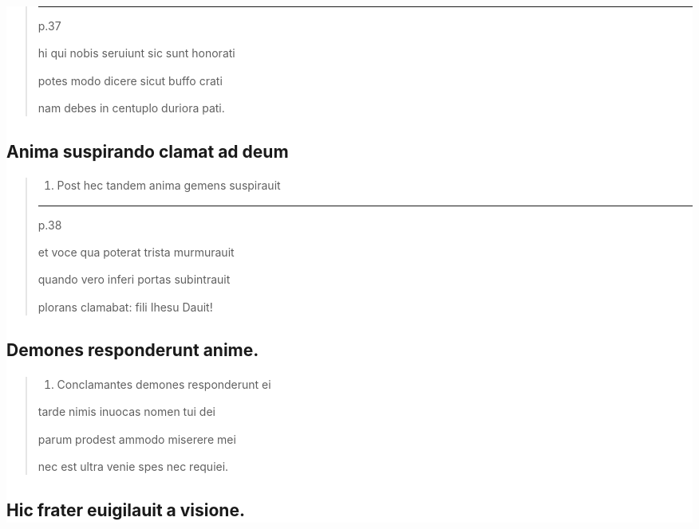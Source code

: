 > ---
> 
> p.37
> 
> 
> hi qui nobis seruiunt sic sunt honorati
>   
> potes modo dicere sicut buffo crati
>   
> nam debes in centuplo duriora pati.
> 




Anima suspirando clamat ad deum
-------------------------------



> 1. Post hec tandem anima gemens suspirauit
> 
> 
> ---
> 
> p.38
> 
> 
> et voce qua poterat trista murmurauit
>   
> quando vero inferi portas subintrauit
>   
> plorans clamabat: fili Ihesu Dauit!
> 




Demones responderunt anime.
---------------------------



> 1. Conclamantes demones responderunt ei
>   
> tarde nimis inuocas nomen tui dei
>   
> parum prodest ammodo miserere mei
>   
> nec est ultra venie spes nec requiei.
> 




Hic frater euigilauit a visione.
--------------------------------

